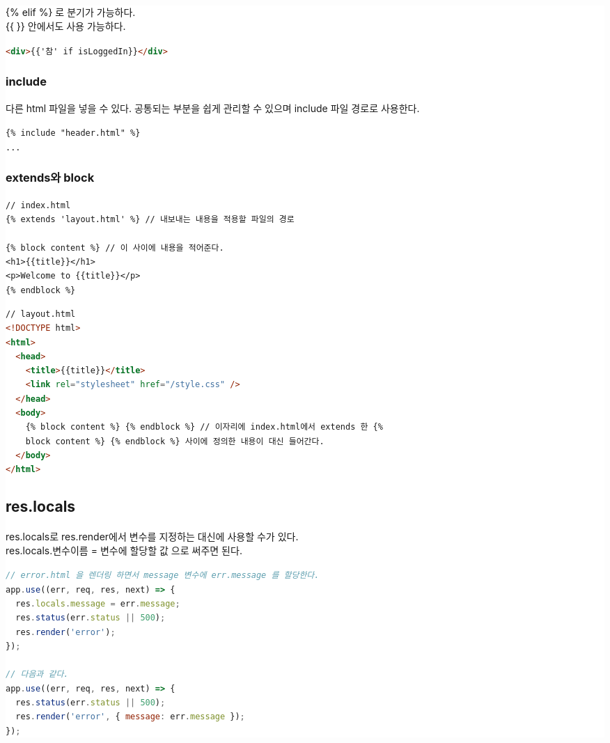 {% elif %} 로 분기가 가능하다.  
{{ }} 안에서도 사용 가능하다.

```html
<div>{{'참' if isLoggedIn}}</div>
```

### include

다른 html 파일을 넣을 수 있다. 공통되는 부분을 쉽게 관리할 수 있으며 include 파일 경로로 사용한다.

```
{% include "header.html" %}
...
```

### extends와 block

```
// index.html
{% extends 'layout.html' %} // 내보내는 내용을 적용할 파일의 경로

{% block content %} // 이 사이에 내용을 적어준다.
<h1>{{title}}</h1>
<p>Welcome to {{title}}</p>
{% endblock %}
```

```html
// layout.html
<!DOCTYPE html>
<html>
  <head>
    <title>{{title}}</title>
    <link rel="stylesheet" href="/style.css" />
  </head>
  <body>
    {% block content %} {% endblock %} // 이자리에 index.html에서 extends 한 {%
    block content %} {% endblock %} 사이에 정의한 내용이 대신 들어간다.
  </body>
</html>
```

## res.locals

res.locals로 res.render에서 변수를 지정하는 대신에 사용할 수가 있다.  
res.locals.변수이름 = 변수에 할당할 값 으로 써주면 된다.

```js
// error.html 을 렌더링 하면서 message 변수에 err.message 를 할당한다.
app.use((err, req, res, next) => {
  res.locals.message = err.message;
  res.status(err.status || 500);
  res.render('error');
});

// 다음과 같다.
app.use((err, req, res, next) => {
  res.status(err.status || 500);
  res.render('error', { message: err.message });
});
```
